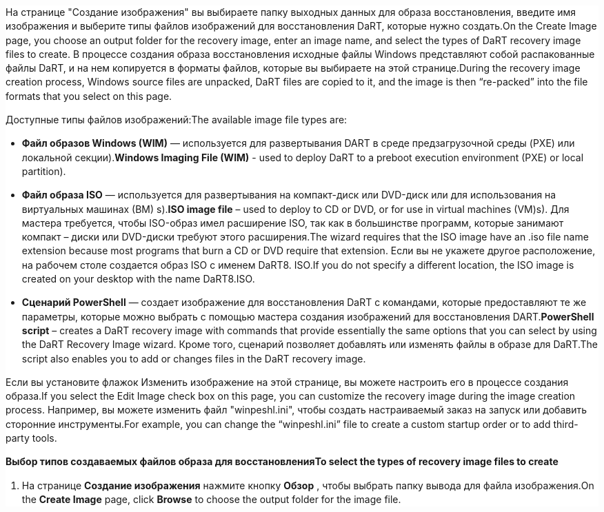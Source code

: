 
<span data-ttu-id="d1c6a-220">На странице "Создание изображения" вы выбираете папку выходных данных для образа восстановления, введите имя изображения и выберите типы файлов изображений для восстановления DaRT, которые нужно создать.</span><span class="sxs-lookup"><span data-stu-id="d1c6a-220">On the Create Image page, you choose an output folder for the recovery image, enter an image name, and select the types of DaRT recovery image files to create.</span></span> <span data-ttu-id="d1c6a-221">В процессе создания образа восстановления исходные файлы Windows представляют собой распакованные файлы DaRT, и на нем копируется в форматы файлов, которые вы выбираете на этой странице.</span><span class="sxs-lookup"><span data-stu-id="d1c6a-221">During the recovery image creation process, Windows source files are unpacked, DaRT files are copied to it, and the image is then “re-packed” into the file formats that you select on this page.</span></span>

<span data-ttu-id="d1c6a-222">Доступные типы файлов изображений:</span><span class="sxs-lookup"><span data-stu-id="d1c6a-222">The available image file types are:</span></span>

-   <span data-ttu-id="d1c6a-223">**Файл образов Windows (WIM)** — используется для развертывания DART в среде предзагрузочной среды (PXE) или локальной секции).</span><span class="sxs-lookup"><span data-stu-id="d1c6a-223">**Windows Imaging File (WIM)** - used to deploy DaRT to a preboot execution environment (PXE) or local partition).</span></span>

-   <span data-ttu-id="d1c6a-224">**Файл образа ISO** — используется для развертывания на компакт-диск или DVD-диск или для использования на виртуальных машинах (ВМ) s).</span><span class="sxs-lookup"><span data-stu-id="d1c6a-224">**ISO image file** – used to deploy to CD or DVD, or for use in virtual machines (VM)s).</span></span> <span data-ttu-id="d1c6a-225">Для мастера требуется, чтобы ISO-образ имел расширение ISO, так как в большинстве программ, которые занимают компакт – диски или DVD-диски требуют этого расширения.</span><span class="sxs-lookup"><span data-stu-id="d1c6a-225">The wizard requires that the ISO image have an .iso file name extension because most programs that burn a CD or DVD require that extension.</span></span> <span data-ttu-id="d1c6a-226">Если вы не укажете другое расположение, на рабочем столе создается образ ISO с именем DaRT8. ISO.</span><span class="sxs-lookup"><span data-stu-id="d1c6a-226">If you do not specify a different location, the ISO image is created on your desktop with the name DaRT8.ISO.</span></span>

-   <span data-ttu-id="d1c6a-227">**Сценарий PowerShell** — создает изображение для восстановления DaRT с командами, которые предоставляют те же параметры, которые можно выбрать с помощью мастера создания изображений для восстановления DART.</span><span class="sxs-lookup"><span data-stu-id="d1c6a-227">**PowerShell script** – creates a DaRT recovery image with commands that provide essentially the same options that you can select by using the DaRT Recovery Image wizard.</span></span> <span data-ttu-id="d1c6a-228">Кроме того, сценарий позволяет добавлять или изменять файлы в образе для DaRT.</span><span class="sxs-lookup"><span data-stu-id="d1c6a-228">The script also enables you to add or changes files in the DaRT recovery image.</span></span>

<span data-ttu-id="d1c6a-229">Если вы установите флажок Изменить изображение на этой странице, вы можете настроить его в процессе создания образа.</span><span class="sxs-lookup"><span data-stu-id="d1c6a-229">If you select the Edit Image check box on this page, you can customize the recovery image during the image creation process.</span></span> <span data-ttu-id="d1c6a-230">Например, вы можете изменить файл "winpeshl.ini", чтобы создать настраиваемый заказ на запуск или добавить сторонние инструменты.</span><span class="sxs-lookup"><span data-stu-id="d1c6a-230">For example, you can change the “winpeshl.ini” file to create a custom startup order or to add third-party tools.</span></span>

**<span data-ttu-id="d1c6a-231">Выбор типов создаваемых файлов образа для восстановления</span><span class="sxs-lookup"><span data-stu-id="d1c6a-231">To select the types of recovery image files to create</span></span>**

1.  <span data-ttu-id="d1c6a-232">На странице **Создание изображения** нажмите кнопку **Обзор** , чтобы выбрать папку вывода для файла изображения.</span><span class="sxs-lookup"><span data-stu-id="d1c6a-232">On the **Create Image** page, click **Browse** to choose the output folder for the image file.</span></span>
